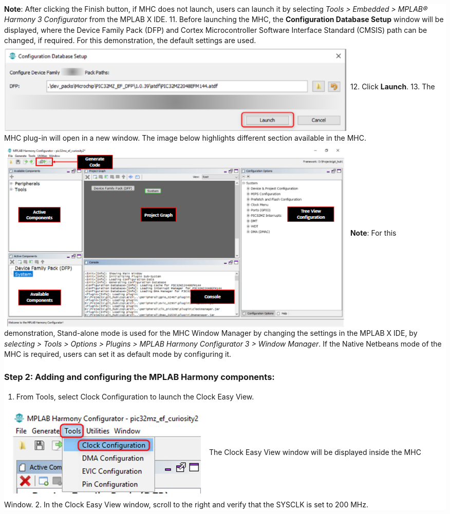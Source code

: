 **Note**: After clicking the Finish button, if MHC does not launch, users can launch it by selecting *Tools > Embedded > MPLAB® Harmony 3 Configurator* from the MPLAB X IDE.
11. Before launching the MHC, the **Configuration Database Setup** window will be displayed, where the Device Family Pack (DFP) and Cortex Microcontroller Software Interface Standard (CMSIS) path can be changed, if required. For this demonstration, the default settings are used.
<img src = "images/figure1_5.png" width="670" height="170" align="middle">
12. Click **Launch**.
13. The MHC plug-in will open in a new window. The image below highlights different section available in the
MHC.
<img src = "images/figure1_6.png" width="670" height="360" align="middle">
**Note**: For this demonstration, Stand-alone mode is used for the MHC Window Manager by changing the settings in the MPLAB X IDE, by *selecting > Tools > Options > Plugins > MPLAB Harmony Configurator 3 > Window Manager*. If the Native Netbeans mode of the MHC is required, users can set it as default mode by configuring it.

### Step 2: Adding and configuring the MPLAB Harmony components:

1. From Tools, select Clock Configuration to launch the Clock Easy View.
<img src = "images/figure1_7.png" width="395" height="175" align="middle">  
The Clock Easy View window will be displayed inside the MHC Window.
2. In the Clock Easy View window, scroll to the right and verify that the SYSCLK is set to 200 MHz.